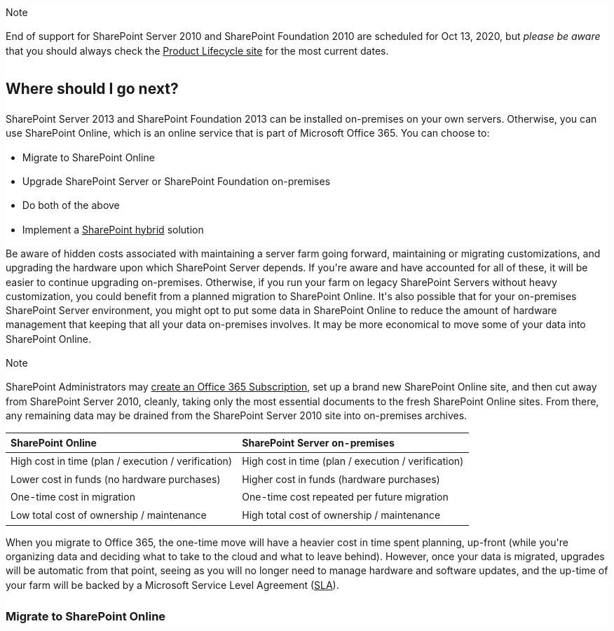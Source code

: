 >[!Note]
>End of support for SharePoint Server 2010 and SharePoint Foundation 2010 are scheduled for Oct 13, 2020, but *please be aware* that you should always check the [Product Lifecycle site](https://support.microsoft.com/en-us/lifecycle) for the most current dates.
>

  
## Where should I go next?

SharePoint Server 2013 and SharePoint Foundation 2013 can be installed on-premises on your own servers. Otherwise, you can use SharePoint Online, which is an online service that is part of Microsoft Office 365. You can choose to:
  
- Migrate to SharePoint Online
    
- Upgrade SharePoint Server or SharePoint Foundation on-premises
    
- Do both of the above
    
- Implement a [SharePoint hybrid](https://docs.microsoft.com/sharepoint/hybrid/hybrid) solution 
    
Be aware of hidden costs associated with maintaining a server farm going forward, maintaining or migrating customizations, and upgrading the hardware upon which SharePoint Server depends. If you're aware and have accounted for all of these, it will be easier to continue upgrading on-premises. Otherwise, if you run your farm on legacy SharePoint Servers without heavy customization, you could benefit from a planned migration to SharePoint Online. It's also possible that for your on-premises SharePoint Server environment, you might opt to put some data in SharePoint Online to reduce the amount of hardware management that keeping that all your data on-premises involves. It may be more economical to move some of your data into SharePoint Online.
  
> [!NOTE]
> SharePoint Administrators may [create an Office 365 Subscription](https://go.microsoft.com/fwlink/?linkid=843152), set up a brand new SharePoint Online site, and then cut away from SharePoint Server 2010, cleanly, taking only the most essential documents to the fresh SharePoint Online sites. From there, any remaining data may be drained from the SharePoint Server 2010 site into on-premises archives. 
  
|**SharePoint Online**|**SharePoint Server on-premises**|
|:-----|:-----|
|High cost in time (plan / execution / verification)  <br/> |High cost in time (plan / execution / verification)  <br/> |
|Lower cost in funds (no hardware purchases)  <br/> |Higher cost in funds (hardware purchases)  <br/> |
|One-time cost in migration  <br/> |One-time cost repeated per future migration  <br/> |
|Low total cost of ownership / maintenance  <br/> |High total cost of ownership / maintenance  <br/> |
   
When you migrate to Office 365, the one-time move will have a heavier cost in time spent planning, up-front (while you're organizing data and deciding what to take to the cloud and what to leave behind). However, once your data is migrated, upgrades will be automatic from that point, seeing as you will no longer need to manage hardware and software updates, and the up-time of your farm will be backed by a Microsoft Service Level Agreement ([SLA](https://go.microsoft.com/fwlink/?linkid=843153)).
  
### Migrate to SharePoint Online
